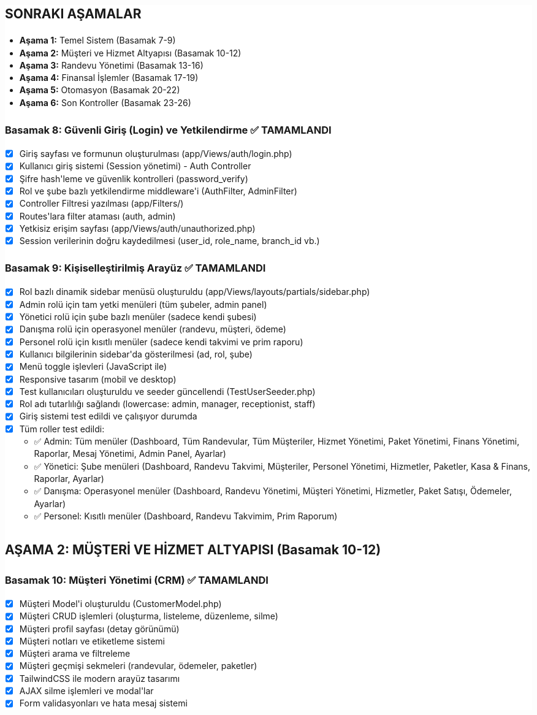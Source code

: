 ## SONRAKI AŞAMALAR
- **Aşama 1:** Temel Sistem (Basamak 7-9)
- **Aşama 2:** Müşteri ve Hizmet Altyapısı (Basamak 10-12)
- **Aşama 3:** Randevu Yönetimi (Basamak 13-16)
- **Aşama 4:** Finansal İşlemler (Basamak 17-19)
- **Aşama 5:** Otomasyon (Basamak 20-22)
- **Aşama 6:** Son Kontroller (Basamak 23-26)

### Basamak 8: Güvenli Giriş (Login) ve Yetkilendirme ✅ TAMAMLANDI
- [x] Giriş sayfası ve formunun oluşturulması (app/Views/auth/login.php)
- [x] Kullanıcı giriş sistemi (Session yönetimi) - Auth Controller
- [x] Şifre hash'leme ve güvenlik kontrolleri (password_verify)
- [x] Rol ve şube bazlı yetkilendirme middleware'i (AuthFilter, AdminFilter)
- [x] Controller Filtresi yazılması (app/Filters/)
- [x] Routes'lara filter ataması (auth, admin)
- [x] Yetkisiz erişim sayfası (app/Views/auth/unauthorized.php)
- [x] Session verilerinin doğru kaydedilmesi (user_id, role_name, branch_id vb.)

### Basamak 9: Kişiselleştirilmiş Arayüz ✅ TAMAMLANDI
- [x] Rol bazlı dinamik sidebar menüsü oluşturuldu (app/Views/layouts/partials/sidebar.php)
- [x] Admin rolü için tam yetki menüleri (tüm şubeler, admin panel)
- [x] Yönetici rolü için şube bazlı menüler (sadece kendi şubesi)
- [x] Danışma rolü için operasyonel menüler (randevu, müşteri, ödeme)
- [x] Personel rolü için kısıtlı menüler (sadece kendi takvimi ve prim raporu)
- [x] Kullanıcı bilgilerinin sidebar'da gösterilmesi (ad, rol, şube)
- [x] Menü toggle işlevleri (JavaScript ile)
- [x] Responsive tasarım (mobil ve desktop)
- [x] Test kullanıcıları oluşturuldu ve seeder güncellendi (TestUserSeeder.php)
- [x] Rol adı tutarlılığı sağlandı (lowercase: admin, manager, receptionist, staff)
- [x] Giriş sistemi test edildi ve çalışıyor durumda
- [x] Tüm roller test edildi:
  - ✅ Admin: Tüm menüler (Dashboard, Tüm Randevular, Tüm Müşteriler, Hizmet Yönetimi, Paket Yönetimi, Finans Yönetimi, Raporlar, Mesaj Yönetimi, Admin Panel, Ayarlar)
  - ✅ Yönetici: Şube menüleri (Dashboard, Randevu Takvimi, Müşteriler, Personel Yönetimi, Hizmetler, Paketler, Kasa & Finans, Raporlar, Ayarlar)
  - ✅ Danışma: Operasyonel menüler (Dashboard, Randevu Yönetimi, Müşteri Yönetimi, Hizmetler, Paket Satışı, Ödemeler, Ayarlar)
  - ✅ Personel: Kısıtlı menüler (Dashboard, Randevu Takvimim, Prim Raporum)

## AŞAMA 2: MÜŞTERİ VE HİZMET ALTYAPISI (Basamak 10-12)
### Basamak 10: Müşteri Yönetimi (CRM) ✅ TAMAMLANDI
- [x] Müşteri Model'i oluşturuldu (CustomerModel.php)
- [x] Müşteri CRUD işlemleri (oluşturma, listeleme, düzenleme, silme)
- [x] Müşteri profil sayfası (detay görünümü)
- [x] Müşteri notları ve etiketleme sistemi
- [x] Müşteri arama ve filtreleme
- [x] Müşteri geçmişi sekmeleri (randevular, ödemeler, paketler)
- [x] TailwindCSS ile modern arayüz tasarımı
- [x] AJAX silme işlemleri ve modal'lar
- [x] Form validasyonları ve hata mesaj sistemi
